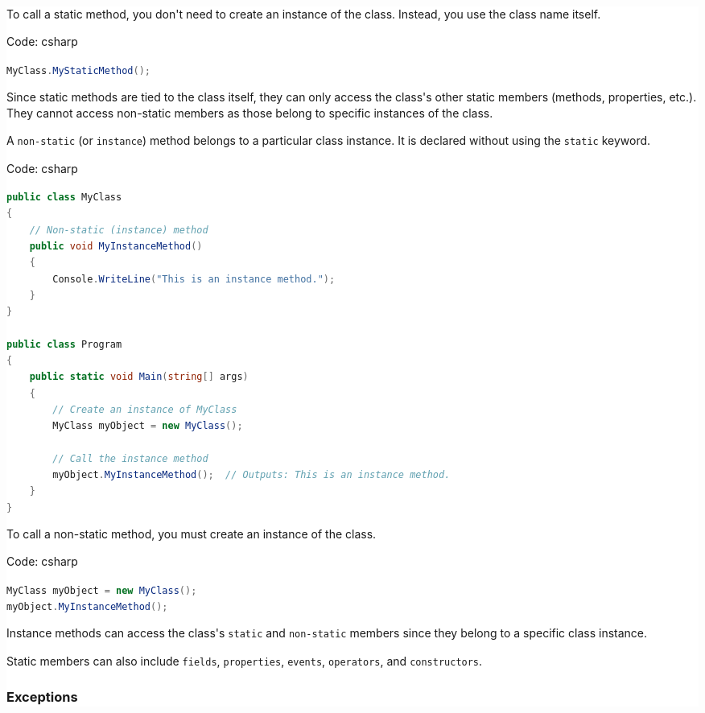 
To call a static method, you don't need to create an instance of the class. Instead, you use the class name itself.

Code: csharp

```csharp
MyClass.MyStaticMethod();
```

Since static methods are tied to the class itself, they can only access the class's other static members (methods, properties, etc.). They cannot access non-static members as those belong to specific instances of the class.

A `non-static` (or `instance`) method belongs to a particular class instance. It is declared without using the `static` keyword.

Code: csharp

```csharp
public class MyClass
{
    // Non-static (instance) method
    public void MyInstanceMethod()
    {
        Console.WriteLine("This is an instance method.");
    }
}

public class Program
{
    public static void Main(string[] args)
    {
        // Create an instance of MyClass
        MyClass myObject = new MyClass();

        // Call the instance method
        myObject.MyInstanceMethod();  // Outputs: This is an instance method.
    }
}
```

To call a non-static method, you must create an instance of the class.

Code: csharp

```csharp
MyClass myObject = new MyClass();
myObject.MyInstanceMethod();
```

Instance methods can access the class's `static` and `non-static` members since they belong to a specific class instance.

Static members can also include `fields`, `properties`, `events`, `operators`, and `constructors`.

### Exceptions
